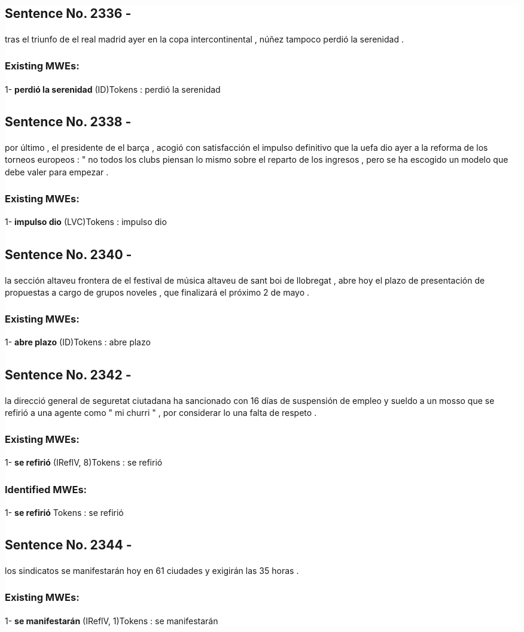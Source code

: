 ## Sentence No. 2336 - 
tras el triunfo de el real madrid ayer en la copa intercontinental , núñez tampoco perdió la serenidad . 
### Existing MWEs: 
1- **perdió la serenidad** (ID)Tokens : 
perdió
la
serenidad

## Sentence No. 2338 - 
por último , el presidente de el barça , acogió con satisfacción el impulso definitivo que la uefa dio ayer a la reforma de los torneos europeos : " no todos los clubs piensan lo mismo sobre el reparto de los ingresos , pero se ha escogido un modelo que debe valer para empezar . 
### Existing MWEs: 
1- **impulso dio** (LVC)Tokens : 
impulso
dio

## Sentence No. 2340 - 
la sección altaveu frontera de el festival de música altaveu de sant boi de llobregat , abre hoy el plazo de presentación de propuestas a cargo de grupos noveles , que finalizará el próximo 2 de mayo . 
### Existing MWEs: 
1- **abre plazo** (ID)Tokens : 
abre
plazo

## Sentence No. 2342 - 
la direcció general de seguretat ciutadana ha sancionado con 16 días de suspensión de empleo y sueldo a un mosso que se refirió a una agente como " mi churri " , por considerar lo una falta de respeto . 
### Existing MWEs: 
1- **se refirió** (IReflV, 8)Tokens : 
se
refirió

### Identified MWEs: 
1- **se refirió** Tokens : 
se
refirió

## Sentence No. 2344 - 
los sindicatos se manifestarán hoy en 61 ciudades y exigirán las 35 horas . 
### Existing MWEs: 
1- **se manifestarán** (IReflV, 1)Tokens : 
se
manifestarán

